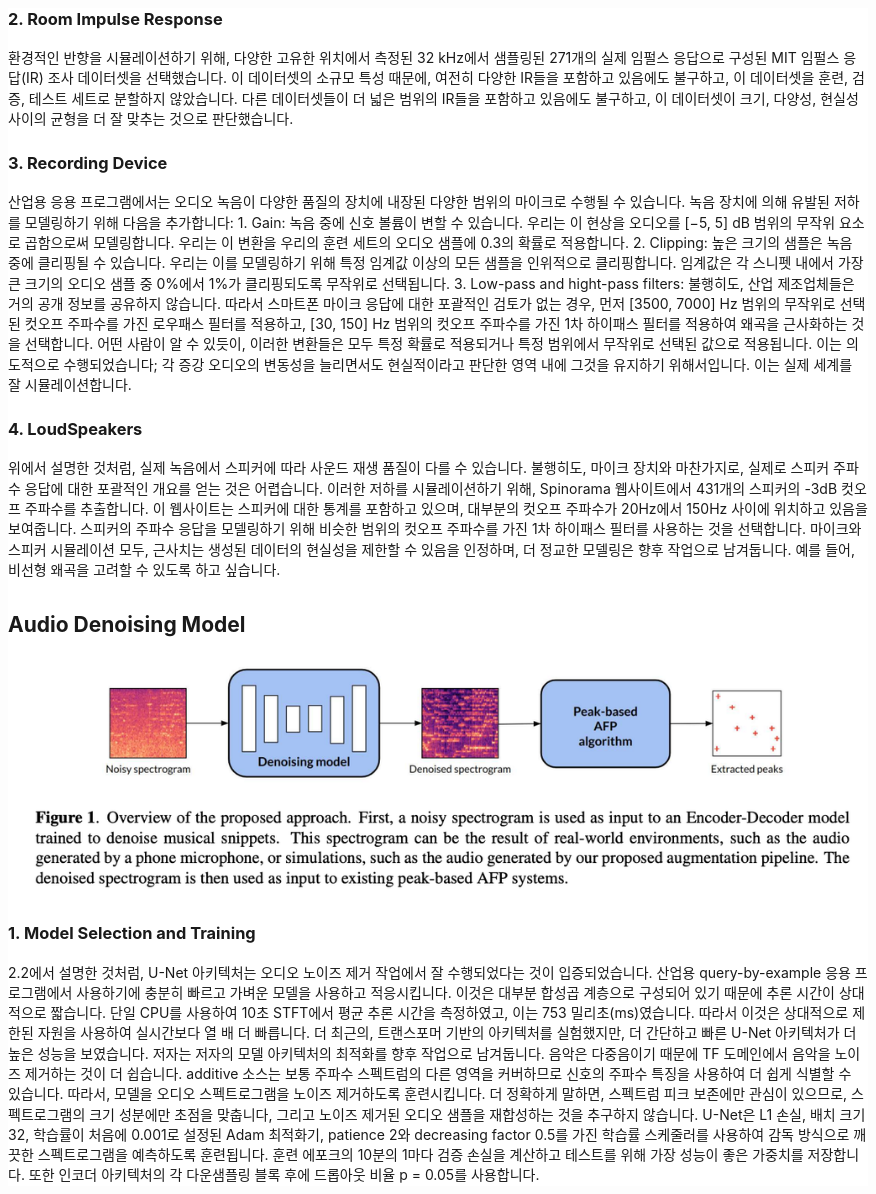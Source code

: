 ### 2. Room Impulse Response

환경적인 반향을 시뮬레이션하기 위해, 다양한 고유한 위치에서 측정된 32 kHz에서 샘플링된 271개의 실제 임펄스 응답으로 구성된 MIT 임펄스 응답(IR) 조사 데이터셋을 선택했습니다. 이 데이터셋의 소규모 특성 때문에, 여전히 다양한 IR들을 포함하고 있음에도 불구하고, 이 데이터셋을 훈련, 검증, 테스트 세트로 분할하지 않았습니다. 다른 데이터셋들이 더 넓은 범위의 IR들을 포함하고 있음에도 불구하고, 이 데이터셋이 크기, 다양성, 현실성 사이의 균형을 더 잘 맞추는 것으로 판단했습니다.

### 3. Recording Device

산업용 응용 프로그램에서는 오디오 녹음이 다양한 품질의 장치에 내장된 다양한 범위의 마이크로 수행될 수 있습니다. 녹음 장치에 의해 유발된 저하를 모델링하기 위해 다음을 추가합니다: 1. Gain: 녹음 중에 신호 볼륨이 변할 수 있습니다. 우리는 이 현상을 오디오를 [−5, 5] dB 범위의 무작위 요소로 곱함으로써 모델링합니다. 우리는 이 변환을 우리의 훈련 세트의 오디오 샘플에 0.3의 확률로 적용합니다. 2. Clipping: 높은 크기의 샘플은 녹음 중에 클리핑될 수 있습니다. 우리는 이를 모델링하기 위해 특정 임계값 이상의 모든 샘플을 인위적으로 클리핑합니다. 임계값은 각 스니펫 내에서 가장 큰 크기의 오디오 샘플 중 0%에서 1%가 클리핑되도록 무작위로 선택됩니다. 3. Low-pass and hight-pass filters: 불행히도, 산업 제조업체들은 거의 공개 정보를 공유하지 않습니다. 따라서 스마트폰 마이크 응답에 대한 포괄적인 검토가 없는 경우, 먼저 [3500, 7000] Hz 범위의 무작위로 선택된 컷오프 주파수를 가진 로우패스 필터를 적용하고, [30, 150] Hz 범위의 컷오프 주파수를 가진 1차 하이패스 필터를 적용하여 왜곡을 근사화하는 것을 선택합니다. 어떤 사람이 알 수 있듯이, 이러한 변환들은 모두 특정 확률로 적용되거나 특정 범위에서 무작위로 선택된 값으로 적용됩니다. 이는 의도적으로 수행되었습니다; 각 증강 오디오의 변동성을 늘리면서도 현실적이라고 판단한 영역 내에 그것을 유지하기 위해서입니다. 이는 실제 세계를 잘 시뮬레이션합니다.

### 4. LoudSpeakers

위에서 설명한 것처럼, 실제 녹음에서 스피커에 따라 사운드 재생 품질이 다를 수 있습니다. 불행히도, 마이크 장치와 마찬가지로, 실제로 스피커 주파수 응답에 대한 포괄적인 개요를 얻는 것은 어렵습니다. 이러한 저하를 시뮬레이션하기 위해, Spinorama 웹사이트에서 431개의 스피커의 -3dB 컷오프 주파수를 추출합니다. 이 웹사이트는 스피커에 대한 통계를 포함하고 있으며, 대부분의 컷오프 주파수가 20Hz에서 150Hz 사이에 위치하고 있음을 보여줍니다. 스피커의 주파수 응답을 모델링하기 위해 비슷한 범위의 컷오프 주파수를 가진 1차 하이패스 필터를 사용하는 것을 선택합니다. 마이크와 스피커 시뮬레이션 모두, 근사치는 생성된 데이터의 현실성을 제한할 수 있음을 인정하며, 더 정교한 모델링은 향후 작업으로 남겨둡니다. 예를 들어, 비선형 왜곡을 고려할 수 있도록 하고 싶습니다.

## Audio Denoising Model

![](./../assets/resource/ai_paper/paper63/1.png)

### 1. Model Selection and Training

2.2에서 설명한 것처럼, U-Net 아키텍처는 오디오 노이즈 제거 작업에서 잘 수행되었다는 것이 입증되었습니다. 산업용 query-by-example 응용 프로그램에서 사용하기에 충분히 빠르고 가벼운 모델을 사용하고 적응시킵니다. 이것은 대부분 합성곱 계층으로 구성되어 있기 때문에 추론 시간이 상대적으로 짧습니다. 단일 CPU를 사용하여 10초 STFT에서 평균 추론 시간을 측정하였고, 이는 753 밀리초(ms)였습니다. 따라서 이것은 상대적으로 제한된 자원을 사용하여 실시간보다 열 배 더 빠릅니다. 더 최근의, 트랜스포머 기반의 아키텍처를 실험했지만, 더 간단하고 빠른 U-Net 아키텍처가 더 높은 성능을 보였습니다. 저자는 저자의 모델 아키텍처의 최적화를 향후 작업으로 남겨둡니다. 음악은 다중음이기 때문에 TF 도메인에서 음악을 노이즈 제거하는 것이 더 쉽습니다. additive 소스는 보통 주파수 스펙트럼의 다른 영역을 커버하므로 신호의 주파수 특징을 사용하여 더 쉽게 식별할 수 있습니다. 따라서, 모델을 오디오 스펙트로그램을 노이즈 제거하도록 훈련시킵니다. 더 정확하게 말하면, 스펙트럼 피크 보존에만 관심이 있으므로, 스펙트로그램의 크기 성분에만 초점을 맞춥니다, 그리고 노이즈 제거된 오디오 샘플을 재합성하는 것을 추구하지 않습니다. U-Net은 L1 손실, 배치 크기 32, 학습률이 처음에 0.001로 설정된 Adam 최적화기, patience 2와 decreasing factor 0.5를 가진 학습률 스케줄러를 사용하여 감독 방식으로 깨끗한 스펙트로그램을 예측하도록 훈련됩니다. 훈련 에포크의 10분의 1마다 검증 손실을 계산하고 테스트를 위해 가장 성능이 좋은 가중치를 저장합니다. 또한 인코더 아키텍처의 각 다운샘플링 블록 후에 드롭아웃 비율 p = 0.05를 사용합니다.
